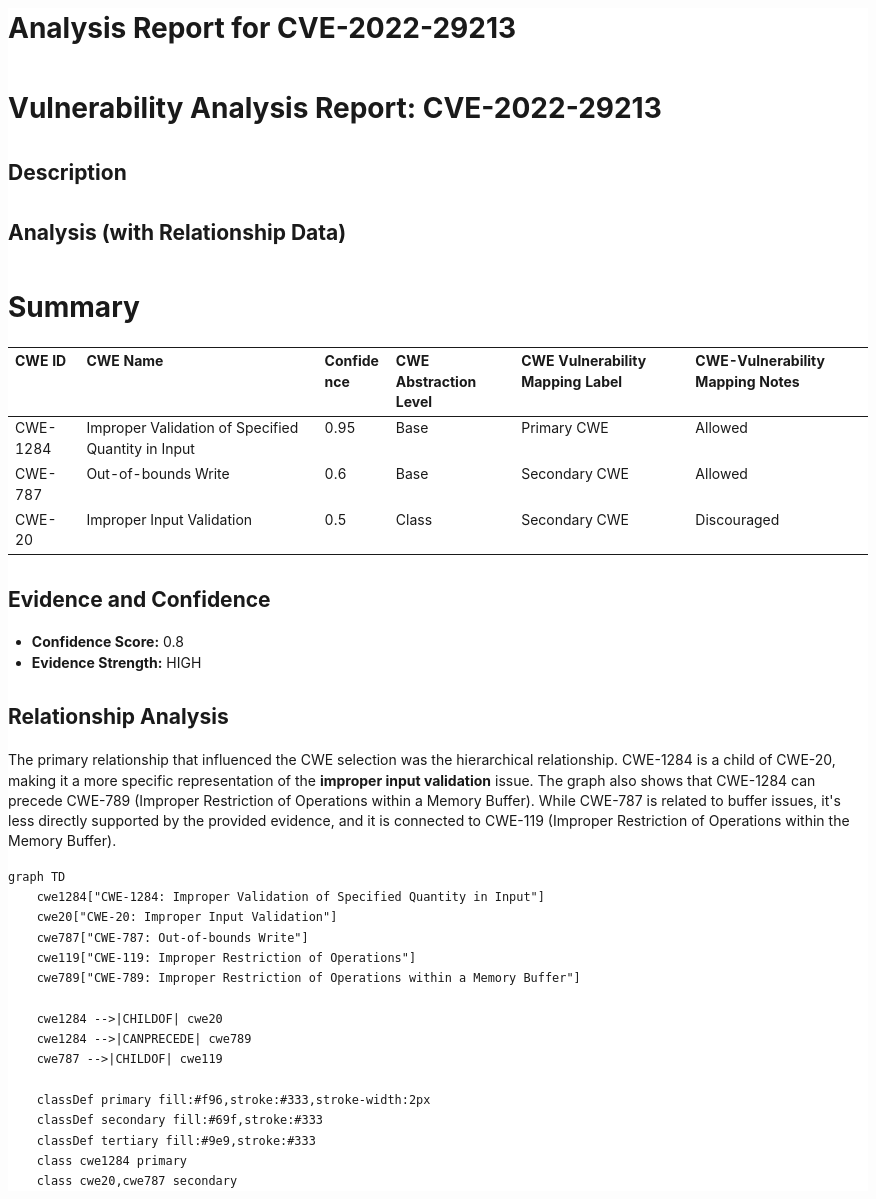 # Analysis Report for CVE-2022-29213

# Vulnerability Analysis Report: CVE-2022-29213

## Description



## Analysis (with Relationship Data)

# Summary
| CWE ID    | CWE Name                                                    | Confidence | CWE Abstraction Level | CWE Vulnerability Mapping Label | CWE-Vulnerability Mapping Notes |
| :-------- | :---------------------------------------------------------- | :--------- | :-------------------- | :------------------------------ | :------------------------------ |
| CWE-1284  | Improper Validation of Specified Quantity in Input         | 0.95       | Base                  | Primary CWE                     | Allowed                       |
| CWE-787   | Out-of-bounds Write                                         | 0.6        | Base                  | Secondary CWE                   | Allowed                       |
| CWE-20    | Improper Input Validation                                  | 0.5        | Class                 | Secondary CWE                   | Discouraged                    |

## Evidence and Confidence

*   **Confidence Score:** 0.8
*   **Evidence Strength:** HIGH

## Relationship Analysis

The primary relationship that influenced the CWE selection was the hierarchical relationship. CWE-1284 is a child of CWE-20, making it a more specific representation of the **improper input validation** issue. The graph also shows that CWE-1284 can precede CWE-789 (Improper Restriction of Operations within a Memory Buffer). While CWE-787 is related to buffer issues, it's less directly supported by the provided evidence, and it is connected to CWE-119 (Improper Restriction of Operations within the Memory Buffer).

```mermaid
graph TD
    cwe1284["CWE-1284: Improper Validation of Specified Quantity in Input"]
    cwe20["CWE-20: Improper Input Validation"]
    cwe787["CWE-787: Out-of-bounds Write"]
    cwe119["CWE-119: Improper Restriction of Operations"]
    cwe789["CWE-789: Improper Restriction of Operations within a Memory Buffer"]

    cwe1284 -->|CHILDOF| cwe20
    cwe1284 -->|CANPRECEDE| cwe789
    cwe787 -->|CHILDOF| cwe119

    classDef primary fill:#f96,stroke:#333,stroke-width:2px
    classDef secondary fill:#69f,stroke:#333
    classDef tertiary fill:#9e9,stroke:#333
    class cwe1284 primary
    class cwe20,cwe787 secondary
```
